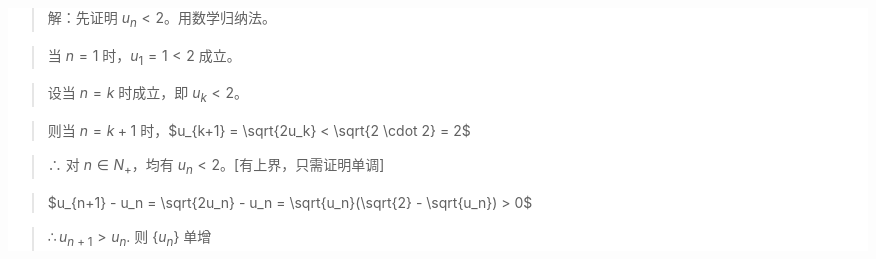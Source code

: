 > 解：先证明 $u_n < 2$。用数学归纳法。

> 当 $n = 1$ 时，$u_1 = 1 < 2$ 成立。

> 设当 $n = k$ 时成立，即 $u_k < 2$。

> 则当 $n = k+1$ 时，$u_{k+1} = \sqrt{2u_k} < \sqrt{2 \cdot 2} = 2$

> ∴ 对 $n \in N_+$，均有 $u_n < 2$。[有上界，只需证明单调]

> $u_{n+1} - u_n = \sqrt{2u_n} - u_n = \sqrt{u_n}(\sqrt{2} - \sqrt{u_n}) > 0$

> $\therefore u_{n+1} > u_n.$ 则 $\{u_n\}$ 单增

